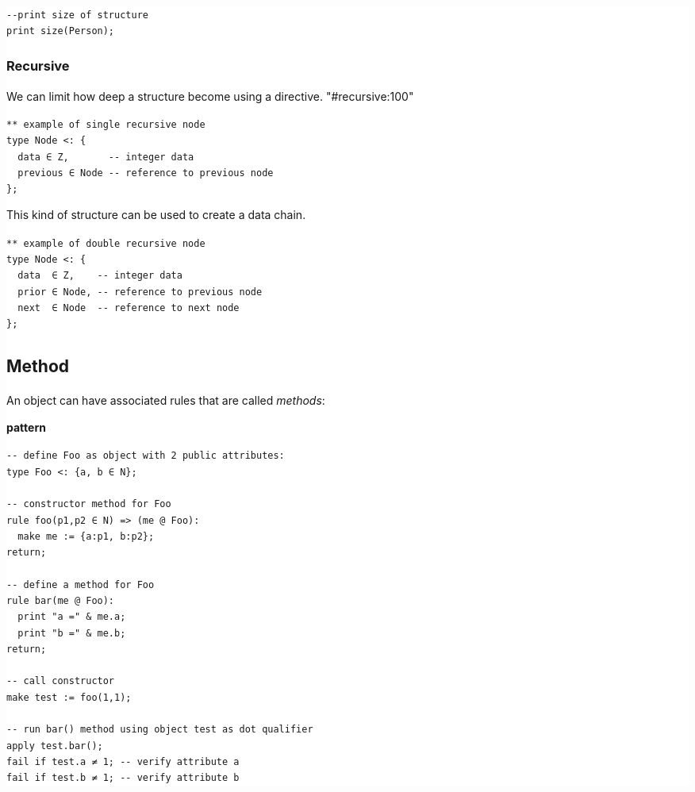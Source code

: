```
--print size of structure
print size(Person);
```

### Recursive
We can limit how deep a structure become using a directive. "#recursive:100"

```
** example of single recursive node
type Node <: { 
  data ∈ Z,       -- integer data
  previous ∈ Node -- reference to previous node
};
```

This kind of structure can be used to create a data chain.

```
** example of double recursive node
type Node <: {
  data  ∈ Z,    -- integer data
  prior ∈ Node, -- reference to previous node
  next  ∈ Node  -- reference to next node
};
```

## Method

An object can have associated rules that are called _methods_:

**pattern**
```
-- define Foo as object with 2 public attributes:
type Foo <: {a, b ∈ N};
  
-- constructor method for Foo
rule foo(p1,p2 ∈ N) => (me @ Foo):
  make me := {a:p1, b:p2};
return;

-- define a method for Foo
rule bar(me @ Foo):
  print "a =" & me.a;
  print "b =" & me.b;
return;

-- call constructor
make test := foo(1,1);

-- run bar() method using object test as dot qualifier
apply test.bar();
fail if test.a ≠ 1; -- verify attribute a
fail if test.b ≠ 1; -- verify attribute b
```
